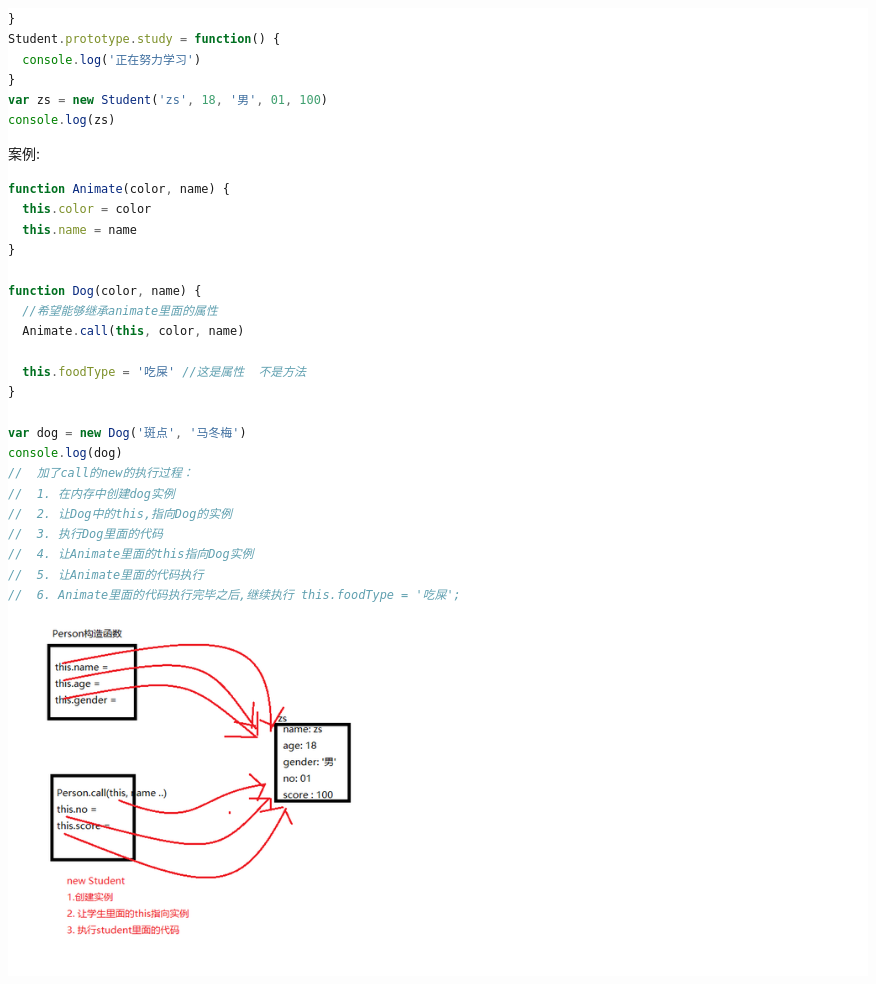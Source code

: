 ```javascript
}
Student.prototype.study = function() {
  console.log('正在努力学习')
}
var zs = new Student('zs', 18, '男', 01, 100)
console.log(zs)
```

案例:

```javascript
function Animate(color, name) {
  this.color = color
  this.name = name
}

function Dog(color, name) {
  //希望能够继承animate里面的属性
  Animate.call(this, color, name)

  this.foodType = '吃屎' //这是属性  不是方法
}

var dog = new Dog('斑点', '马冬梅')
console.log(dog)
//  加了call的new的执行过程：
//  1. 在内存中创建dog实例
//  2. 让Dog中的this,指向Dog的实例
//  3. 执行Dog里面的代码
//  4. 让Animate里面的this指向Dog实例
//  5. 让Animate里面的代码执行
//  6. Animate里面的代码执行完毕之后,继续执行 this.foodType = '吃屎';
```

![t](../assets/img/t31.png)
